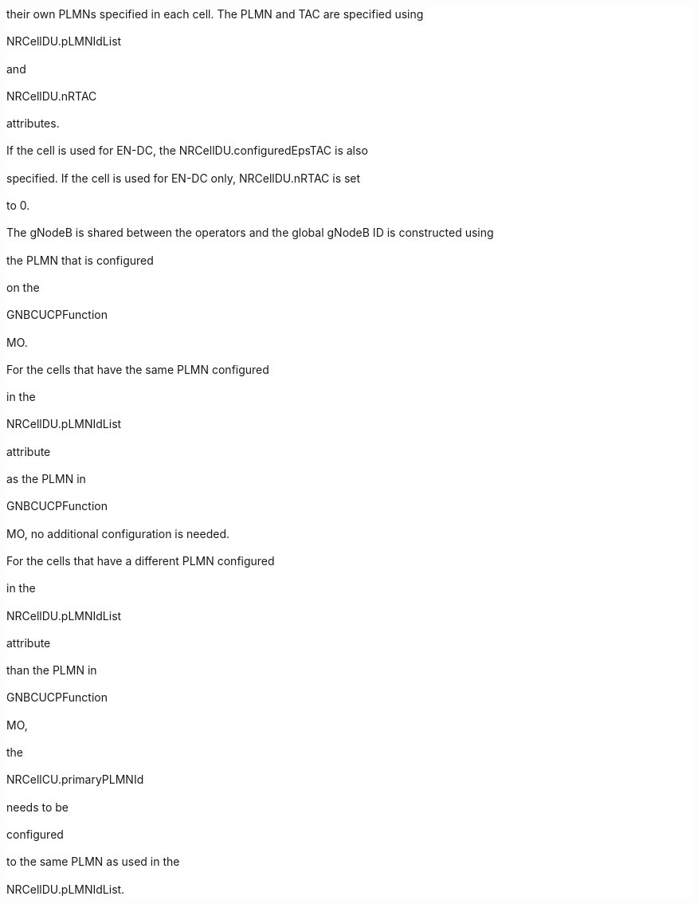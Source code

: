 their own PLMNs specified in each cell. The PLMN and TAC are specified using

NRCellDU.pLMNIdList

and

NRCellDU.nRTAC

attributes.

If the cell is used for EN-DC, the NRCellDU.configuredEpsTAC is also

specified. If the cell is used for EN-DC only, NRCellDU.nRTAC is set

to 0.

The gNodeB is shared between the operators and the global gNodeB ID is constructed using

the PLMN that is configured

on the

GNBCUCPFunction

MO.

For the cells that have the same PLMN configured

in the

NRCellDU.pLMNIdList

attribute

as the PLMN in

GNBCUCPFunction

MO, no additional configuration is needed.

For the cells that have a different PLMN configured

in the

NRCellDU.pLMNIdList

attribute

than the PLMN in

GNBCUCPFunction

MO,

the

NRCellCU.primaryPLMNId

needs to be

configured

to the same PLMN as used in the

NRCellDU.pLMNIdList.
